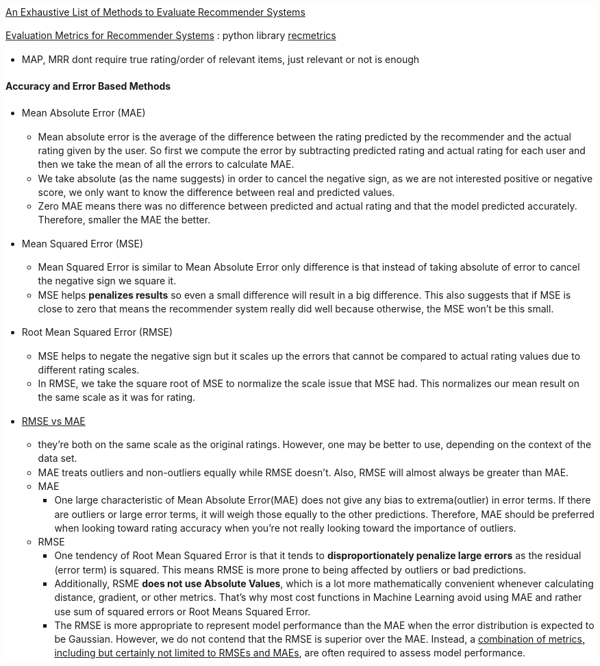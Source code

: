 [An Exhaustive List of Methods to Evaluate Recommender Systems](https://towardsdatascience.com/an-exhaustive-list-of-methods-to-evaluate-recommender-systems-a70c05e121de)

[Evaluation Metrics for Recommender Systems](https://towardsdatascience.com/evaluation-metrics-for-recommender-systems-df56c6611093) : python library [recmetrics](https://github.com/statisticianinstilettos/recmetrics)

- MAP, MRR dont require true rating/order of relevant items, just relevant or not is enough

#### Accuracy and Error Based Methods

- Mean Absolute Error (MAE)
    - Mean absolute error is the average of the difference between the rating predicted by the recommender and the actual rating given by the user. So first we compute the error by subtracting predicted rating and actual rating for each user and then we take the mean of all the errors to calculate MAE.
    - We take absolute (as the name suggests) in order to cancel the negative sign, as we are not interested positive or negative score, we only want to know the difference between real and predicted values.
    - Zero MAE means there was no difference between predicted and actual rating and that the model predicted accurately. Therefore, smaller the MAE the better.

- Mean Squared Error (MSE)
    - Mean Squared Error is similar to Mean Absolute Error only difference is that instead of taking absolute of error to cancel the negative sign we square it.
    - MSE helps **penalizes results** so even a small difference will result in a big difference. This also suggests that if MSE is close to zero that means the recommender system really did well because otherwise, the MSE won’t be this small.

- Root Mean Squared Error (RMSE)
    - MSE helps to negate the negative sign but it scales up the errors that cannot be compared to actual rating values due to different rating scales. 
    - In RMSE, we take the square root of MSE to normalize the scale issue that MSE had. This normalizes our mean result on the same scale as it was for rating.

- [RMSE vs MAE](https://towardsdatascience.com/evaluating-recommender-systems-root-means-squared-error-or-mean-absolute-error-1744abc2beac)
    - they’re both on the same scale as the original ratings. However, one may be better to use, depending on the context of the data set.
    - MAE treats outliers and non-outliers equally while RMSE doesn’t. Also, RMSE will almost always be greater than MAE.
    - MAE
        - One large characteristic of Mean Absolute Error(MAE) does not give any bias to extrema(outlier) in error terms. If there are outliers or large error terms, it will weigh those equally to the other predictions. Therefore, MAE should be preferred when looking toward rating accuracy when you’re not really looking toward the importance of outliers. 
    - RMSE
        - One tendency of Root Mean Squared Error is that it tends to **disproportionately penalize large errors** as the residual (error term) is squared. This means RMSE is more prone to being affected by outliers or bad predictions.
        - Additionally, RSME **does not use Absolute Values**, which is a lot more mathematically convenient whenever calculating distance, gradient, or other metrics. That’s why most cost functions in Machine Learning avoid using MAE and rather use sum of squared errors or Root Means Squared Error.
        - The RMSE is more appropriate to represent model performance than the MAE when the error distribution is expected to be Gaussian. However, we do not contend that the RMSE is superior over the MAE. Instead, a [combination of metrics, including but certainly not limited to RMSEs and MAEs](https://www.geosci-model-dev.net/7/1247/2014/gmd-7-1247-2014.pdf), are often required to assess model performance.
